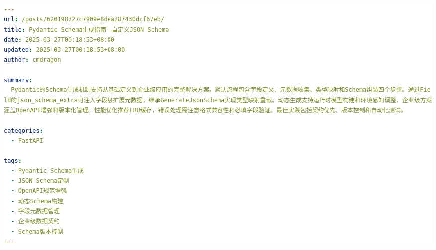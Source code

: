 ```yaml
---
url: /posts/620198727c7909e8dea287430dcf67eb/
title: Pydantic Schema生成指南：自定义JSON Schema
date: 2025-03-27T00:18:53+08:00
updated: 2025-03-27T00:18:53+08:00
author: cmdragon

summary:
  Pydantic的Schema生成机制支持从基础定义到企业级应用的完整解决方案。默认流程包含字段定义、元数据收集、类型映射和Schema组装四个步骤。通过Field的json_schema_extra可注入字段级扩展元数据，继承GenerateJsonSchema实现类型映射重载。动态生成支持运行时模型构建和环境感知调整，企业级方案涵盖OpenAPI增强和版本化管理。性能优化推荐LRU缓存，错误处理需注意格式兼容性和必填字段验证。最佳实践包括契约优先、版本控制和自动化测试。

categories:
  - FastAPI

tags:
  - Pydantic Schema生成
  - JSON Schema定制
  - OpenAPI规范增强
  - 动态Schema构建
  - 字段元数据管理
  - 企业级数据契约
  - Schema版本控制
---
```

